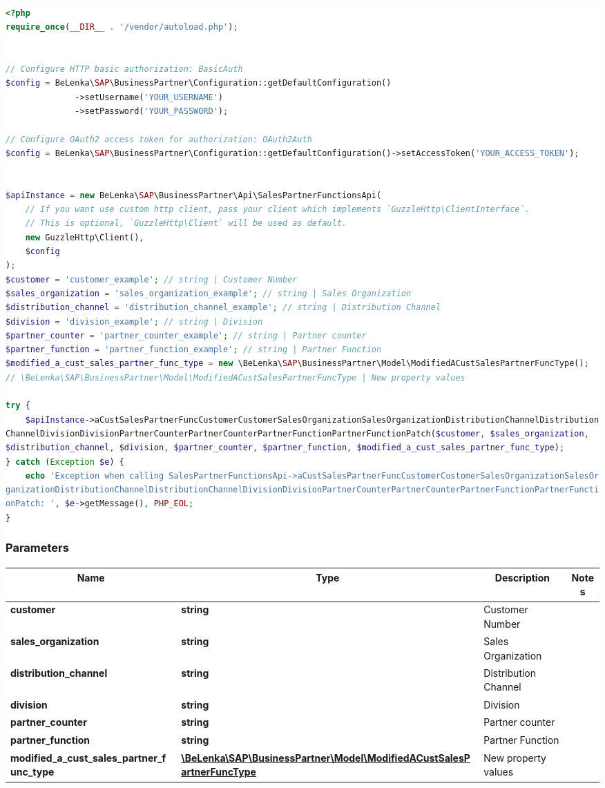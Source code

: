 ```php
<?php
require_once(__DIR__ . '/vendor/autoload.php');


// Configure HTTP basic authorization: BasicAuth
$config = BeLenka\SAP\BusinessPartner\Configuration::getDefaultConfiguration()
              ->setUsername('YOUR_USERNAME')
              ->setPassword('YOUR_PASSWORD');

// Configure OAuth2 access token for authorization: OAuth2Auth
$config = BeLenka\SAP\BusinessPartner\Configuration::getDefaultConfiguration()->setAccessToken('YOUR_ACCESS_TOKEN');


$apiInstance = new BeLenka\SAP\BusinessPartner\Api\SalesPartnerFunctionsApi(
    // If you want use custom http client, pass your client which implements `GuzzleHttp\ClientInterface`.
    // This is optional, `GuzzleHttp\Client` will be used as default.
    new GuzzleHttp\Client(),
    $config
);
$customer = 'customer_example'; // string | Customer Number
$sales_organization = 'sales_organization_example'; // string | Sales Organization
$distribution_channel = 'distribution_channel_example'; // string | Distribution Channel
$division = 'division_example'; // string | Division
$partner_counter = 'partner_counter_example'; // string | Partner counter
$partner_function = 'partner_function_example'; // string | Partner Function
$modified_a_cust_sales_partner_func_type = new \BeLenka\SAP\BusinessPartner\Model\ModifiedACustSalesPartnerFuncType(); // \BeLenka\SAP\BusinessPartner\Model\ModifiedACustSalesPartnerFuncType | New property values

try {
    $apiInstance->aCustSalesPartnerFuncCustomerCustomerSalesOrganizationSalesOrganizationDistributionChannelDistributionChannelDivisionDivisionPartnerCounterPartnerCounterPartnerFunctionPartnerFunctionPatch($customer, $sales_organization, $distribution_channel, $division, $partner_counter, $partner_function, $modified_a_cust_sales_partner_func_type);
} catch (Exception $e) {
    echo 'Exception when calling SalesPartnerFunctionsApi->aCustSalesPartnerFuncCustomerCustomerSalesOrganizationSalesOrganizationDistributionChannelDistributionChannelDivisionDivisionPartnerCounterPartnerCounterPartnerFunctionPartnerFunctionPatch: ', $e->getMessage(), PHP_EOL;
}
```

### Parameters

| Name | Type | Description  | Notes |
| ------------- | ------------- | ------------- | ------------- |
| **customer** | **string**| Customer Number | |
| **sales_organization** | **string**| Sales Organization | |
| **distribution_channel** | **string**| Distribution Channel | |
| **division** | **string**| Division | |
| **partner_counter** | **string**| Partner counter | |
| **partner_function** | **string**| Partner Function | |
| **modified_a_cust_sales_partner_func_type** | [**\BeLenka\SAP\BusinessPartner\Model\ModifiedACustSalesPartnerFuncType**](../Model/ModifiedACustSalesPartnerFuncType.md)| New property values | |
